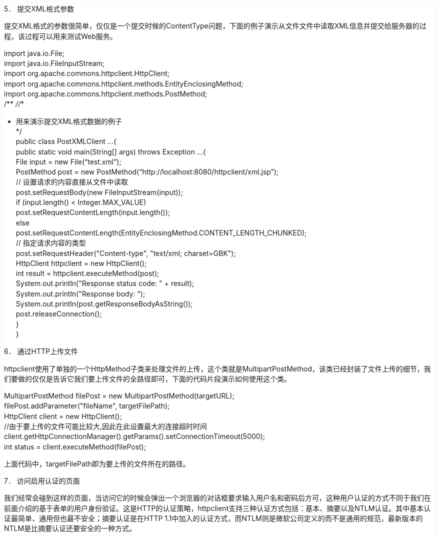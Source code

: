 

5． 提交XML格式参数 

提交XML格式的参数很简单，仅仅是一个提交时候的ContentType问题，下面的例子演示从文件文件中读取XML信息并提交给服务器的过程，该过程可以用来测试Web服务。
 
import java.io.File;    
import java.io.FileInputStream;    
import org.apache.commons.httpclient.HttpClient;    
import org.apache.commons.httpclient.methods.EntityEnclosingMethod;    
import org.apache.commons.httpclient.methods.PostMethod;    
/** *//**   
 * 用来演示提交XML格式数据的例子   
 */   
public class PostXMLClient ...{    
    public static void main(String[] args) throws Exception ...{    
        File input = new File(“test.xml”);    
        PostMethod post = new PostMethod(“http://localhost:8080/httpclient/xml.jsp”);    
        // 设置请求的内容直接从文件中读取    
     post.setRequestBody(new FileInputStream(input));    
        if (input.length() < Integer.MAX_VALUE)     
           post.setRequestContentLength(input.length());    
        else               
           post.setRequestContentLength(EntityEnclosingMethod.CONTENT_LENGTH_CHUNKED);    
        // 指定请求内容的类型    
     post.setRequestHeader("Content-type", "text/xml; charset=GBK");    
        HttpClient httpclient = new HttpClient();     
        int result = httpclient.executeMethod(post);     
        System.out.println("Response status code: " + result);    
        System.out.println("Response body: ");    
        System.out.println(post.getResponseBodyAsString());    
        post.releaseConnection();    
    }    
}    


6． 通过HTTP上传文件 

httpclient使用了单独的一个HttpMethod子类来处理文件的上传，这个类就是MultipartPostMethod，该类已经封装了文件上传的细节，我们要做的仅仅是告诉它我们要上传文件的全路径即可，下面的代码片段演示如何使用这个类。 
 
MultipartPostMethod filePost = new MultipartPostMethod(targetURL);    
filePost.addParameter("fileName", targetFilePath);    
HttpClient client = new HttpClient();    
//由于要上传的文件可能比较大,因此在此设置最大的连接超时时间    
client.getHttpConnectionManager().getParams().setConnectionTimeout(5000);    
int status = client.executeMethod(filePost);    

上面代码中，targetFilePath即为要上传的文件所在的路径。 

7． 访问启用认证的页面 

我们经常会碰到这样的页面，当访问它的时候会弹出一个浏览器的对话框要求输入用户名和密码后方可，这种用户认证的方式不同于我们在前面介绍的基于表单的用户身份验证。这是HTTP的认证策略，httpclient支持三种认证方式包括：基本、摘要以及NTLM认证。其中基本认证最简单、通用但也最不安全；摘要认证是在HTTP 1.1中加入的认证方式，而NTLM则是微软公司定义的而不是通用的规范，最新版本的NTLM是比摘要认证还要安全的一种方式。 
